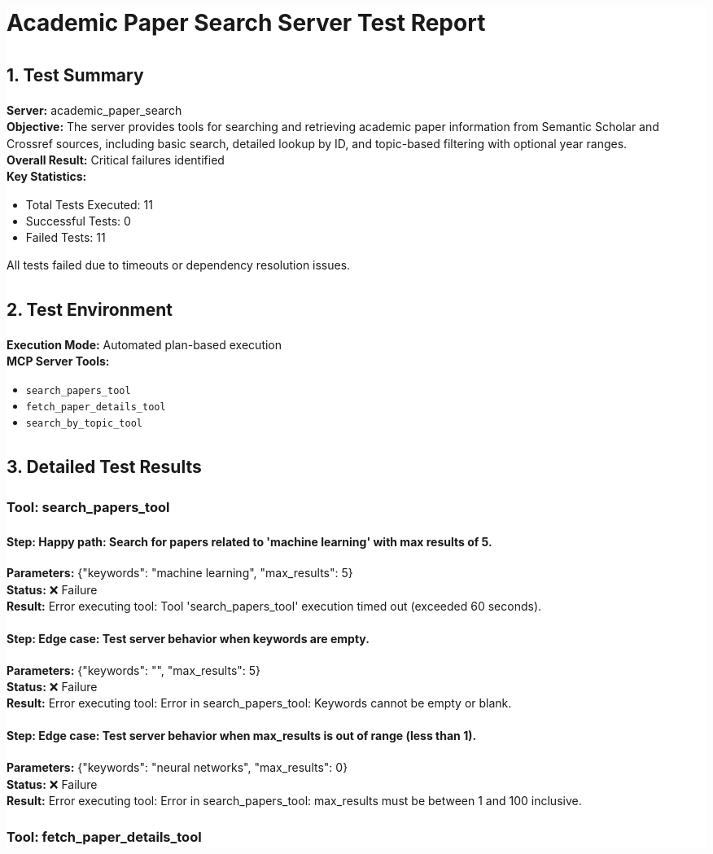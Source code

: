 # Academic Paper Search Server Test Report

## 1. Test Summary

**Server:** academic_paper_search  
**Objective:** The server provides tools for searching and retrieving academic paper information from Semantic Scholar and Crossref sources, including basic search, detailed lookup by ID, and topic-based filtering with optional year ranges.  
**Overall Result:** Critical failures identified  
**Key Statistics:**
- Total Tests Executed: 11
- Successful Tests: 0
- Failed Tests: 11

All tests failed due to timeouts or dependency resolution issues.

## 2. Test Environment

**Execution Mode:** Automated plan-based execution  
**MCP Server Tools:**
- `search_papers_tool`
- `fetch_paper_details_tool`
- `search_by_topic_tool`

## 3. Detailed Test Results

### Tool: search_papers_tool

#### Step: Happy path: Search for papers related to 'machine learning' with max results of 5.
**Parameters:** {"keywords": "machine learning", "max_results": 5}  
**Status:** ❌ Failure  
**Result:** Error executing tool: Tool 'search_papers_tool' execution timed out (exceeded 60 seconds).

#### Step: Edge case: Test server behavior when keywords are empty.
**Parameters:** {"keywords": "", "max_results": 5}  
**Status:** ❌ Failure  
**Result:** Error executing tool: Error in search_papers_tool: Keywords cannot be empty or blank.

#### Step: Edge case: Test server behavior when max_results is out of range (less than 1).
**Parameters:** {"keywords": "neural networks", "max_results": 0}  
**Status:** ❌ Failure  
**Result:** Error executing tool: Error in search_papers_tool: max_results must be between 1 and 100 inclusive.

### Tool: fetch_paper_details_tool
